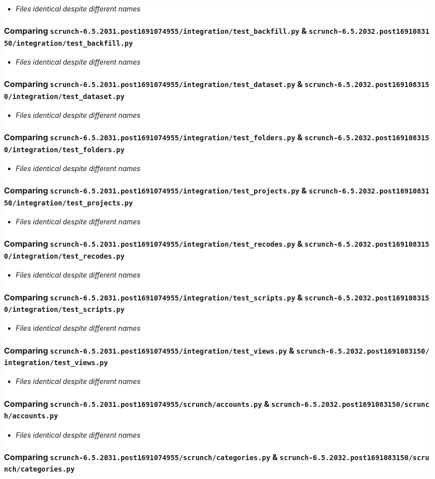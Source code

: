  * *Files identical despite different names*

### Comparing `scrunch-6.5.2031.post1691074955/integration/test_backfill.py` & `scrunch-6.5.2032.post1691083150/integration/test_backfill.py`

 * *Files identical despite different names*

### Comparing `scrunch-6.5.2031.post1691074955/integration/test_dataset.py` & `scrunch-6.5.2032.post1691083150/integration/test_dataset.py`

 * *Files identical despite different names*

### Comparing `scrunch-6.5.2031.post1691074955/integration/test_folders.py` & `scrunch-6.5.2032.post1691083150/integration/test_folders.py`

 * *Files identical despite different names*

### Comparing `scrunch-6.5.2031.post1691074955/integration/test_projects.py` & `scrunch-6.5.2032.post1691083150/integration/test_projects.py`

 * *Files identical despite different names*

### Comparing `scrunch-6.5.2031.post1691074955/integration/test_recodes.py` & `scrunch-6.5.2032.post1691083150/integration/test_recodes.py`

 * *Files identical despite different names*

### Comparing `scrunch-6.5.2031.post1691074955/integration/test_scripts.py` & `scrunch-6.5.2032.post1691083150/integration/test_scripts.py`

 * *Files identical despite different names*

### Comparing `scrunch-6.5.2031.post1691074955/integration/test_views.py` & `scrunch-6.5.2032.post1691083150/integration/test_views.py`

 * *Files identical despite different names*

### Comparing `scrunch-6.5.2031.post1691074955/scrunch/accounts.py` & `scrunch-6.5.2032.post1691083150/scrunch/accounts.py`

 * *Files identical despite different names*

### Comparing `scrunch-6.5.2031.post1691074955/scrunch/categories.py` & `scrunch-6.5.2032.post1691083150/scrunch/categories.py`
